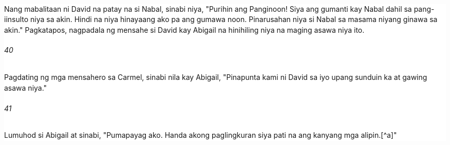 








Nang mabalitaan ni David na patay na si Nabal, sinabi niya, "Purihin ang Panginoon! Siya ang gumanti kay Nabal dahil sa pang-iinsulto niya sa akin. Hindi na niya hinayaang ako pa ang gumawa noon. Pinarusahan niya si Nabal sa masama niyang ginawa sa akin." Pagkatapos, nagpadala ng mensahe si David kay Abigail na hinihiling niya na maging asawa niya ito. 





















###### 40 










Pagdating ng mga mensahero sa Carmel, sinabi nila kay Abigail, "Pinapunta kami ni David sa iyo upang sunduin ka at gawing asawa niya." 





















###### 41 










Lumuhod si Abigail at sinabi, "Pumapayag ako. Handa akong paglingkuran siya pati na ang kanyang mga alipin.[^a]" 


